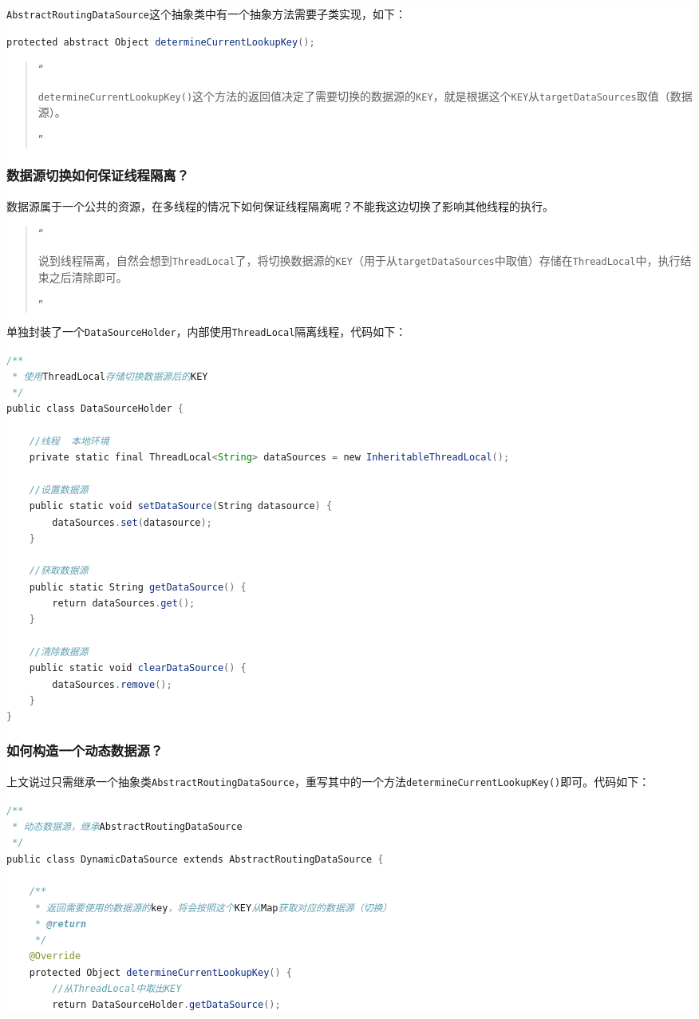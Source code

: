 `AbstractRoutingDataSource`这个抽象类中有一个抽象方法需要子类实现，如下：

```java
protected abstract Object determineCurrentLookupKey();
```

> “
>
> `determineCurrentLookupKey()`这个方法的返回值决定了需要切换的数据源的`KEY`，就是根据这个`KEY`从`targetDataSources`取值（数据源）。
>
> ”

### 数据源切换如何保证线程隔离？

数据源属于一个公共的资源，在多线程的情况下如何保证线程隔离呢？不能我这边切换了影响其他线程的执行。

> “
>
> 说到线程隔离，自然会想到`ThreadLocal`了，将切换数据源的`KEY`（用于从`targetDataSources`中取值）存储在`ThreadLocal`中，执行结束之后清除即可。
>
> ”

单独封装了一个`DataSourceHolder`，内部使用`ThreadLocal`隔离线程，代码如下：

```java
/**
 * 使用ThreadLocal存储切换数据源后的KEY
 */
public class DataSourceHolder {

    //线程  本地环境
    private static final ThreadLocal<String> dataSources = new InheritableThreadLocal();

    //设置数据源
    public static void setDataSource(String datasource) {
        dataSources.set(datasource);
    }

    //获取数据源
    public static String getDataSource() {
        return dataSources.get();
    }

    //清除数据源
    public static void clearDataSource() {
        dataSources.remove();
    }
}
```

### 如何构造一个动态数据源？

上文说过只需继承一个抽象类`AbstractRoutingDataSource`，重写其中的一个方法`determineCurrentLookupKey()`即可。代码如下：

```java
/**
 * 动态数据源，继承AbstractRoutingDataSource
 */
public class DynamicDataSource extends AbstractRoutingDataSource {

    /**
     * 返回需要使用的数据源的key，将会按照这个KEY从Map获取对应的数据源（切换）
     * @return
     */
    @Override
    protected Object determineCurrentLookupKey() {
        //从ThreadLocal中取出KEY
        return DataSourceHolder.getDataSource();
```